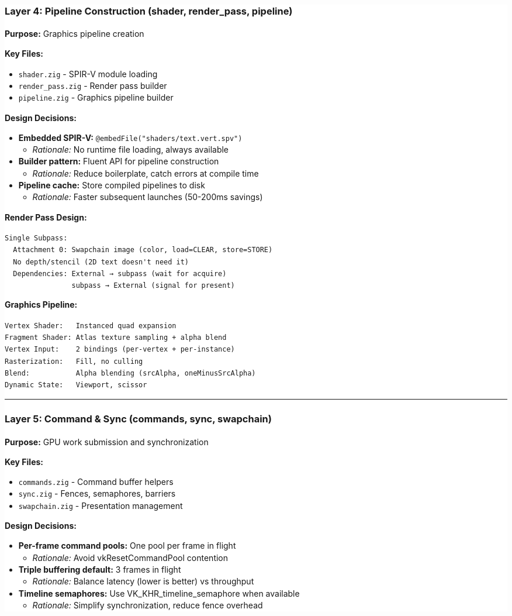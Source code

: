 
### Layer 4: Pipeline Construction (shader, render_pass, pipeline)

**Purpose:** Graphics pipeline creation

**Key Files:**
- `shader.zig` - SPIR-V module loading
- `render_pass.zig` - Render pass builder
- `pipeline.zig` - Graphics pipeline builder

**Design Decisions:**
- **Embedded SPIR-V:** `@embedFile("shaders/text.vert.spv")`
  - *Rationale:* No runtime file loading, always available
- **Builder pattern:** Fluent API for pipeline construction
  - *Rationale:* Reduce boilerplate, catch errors at compile time
- **Pipeline cache:** Store compiled pipelines to disk
  - *Rationale:* Faster subsequent launches (50-200ms savings)

**Render Pass Design:**
```
Single Subpass:
  Attachment 0: Swapchain image (color, load=CLEAR, store=STORE)
  No depth/stencil (2D text doesn't need it)
  Dependencies: External → subpass (wait for acquire)
                subpass → External (signal for present)
```

**Graphics Pipeline:**
```
Vertex Shader:   Instanced quad expansion
Fragment Shader: Atlas texture sampling + alpha blend
Vertex Input:    2 bindings (per-vertex + per-instance)
Rasterization:   Fill, no culling
Blend:           Alpha blending (srcAlpha, oneMinusSrcAlpha)
Dynamic State:   Viewport, scissor
```

---

### Layer 5: Command & Sync (commands, sync, swapchain)

**Purpose:** GPU work submission and synchronization

**Key Files:**
- `commands.zig` - Command buffer helpers
- `sync.zig` - Fences, semaphores, barriers
- `swapchain.zig` - Presentation management

**Design Decisions:**
- **Per-frame command pools:** One pool per frame in flight
  - *Rationale:* Avoid vkResetCommandPool contention
- **Triple buffering default:** 3 frames in flight
  - *Rationale:* Balance latency (lower is better) vs throughput
- **Timeline semaphores:** Use VK_KHR_timeline_semaphore when available
  - *Rationale:* Simplify synchronization, reduce fence overhead
